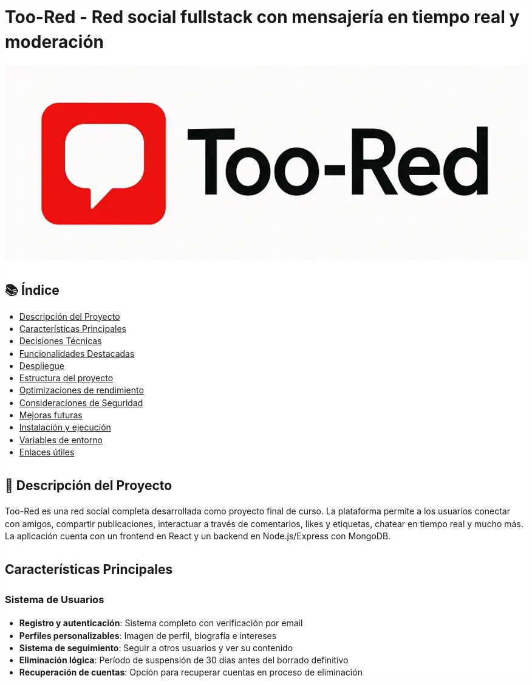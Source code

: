 # Too-Red - Red social fullstack con mensajería en tiempo real y moderación

![Logo Too-Red](./front-too-red/public/nuevoLogoLargo.webp)

## 📚 Índice

- [Descripción del Proyecto](#descripción-del-proyecto)
- [Características Principales](#características-principales)
- [Decisiones Técnicas](#🛠️-decisiones-técnicas)
- [Funcionalidades Destacadas](#🚀-funcionalidades-destacadas)
- [Despliegue](#🌐-despliegue)
- [Estructura del proyecto](#🏗️-estructura-del-proyecto)
- [Optimizaciones de rendimiento](#⚙️-optimizaciones-de-rendimiento)
- [Consideraciones de Seguridad](#🔐-consideraciones-de-seguridad)
- [Mejoras futuras](#🧱-mejoras-futuras)
- [Instalación y ejecución](#🔧-instalación-y-ejecución)
- [Variables de entorno](#📋-variables-de-entorno-requeridas)
- [Enlaces útiles](#🔗-enlaces-útiles)


## 📝 Descripción del Proyecto

Too-Red es una red social completa desarrollada como proyecto final de curso. La plataforma permite a los usuarios conectar con amigos, compartir publicaciones, interactuar a través de comentarios, likes y etiquetas, chatear en tiempo real y mucho más. La aplicación cuenta con un frontend en React y un backend en Node.js/Express con MongoDB.

## Características Principales

### Sistema de Usuarios
- **Registro y autenticación**: Sistema completo con verificación por email
- **Perfiles personalizables**: Imagen de perfil, biografía e intereses
- **Sistema de seguimiento**: Seguir a otros usuarios y ver su contenido
- **Eliminación lógica**: Período de suspensión de 30 días antes del borrado definitivo
- **Recuperación de cuentas**: Opción para recuperar cuentas en proceso de eliminación
